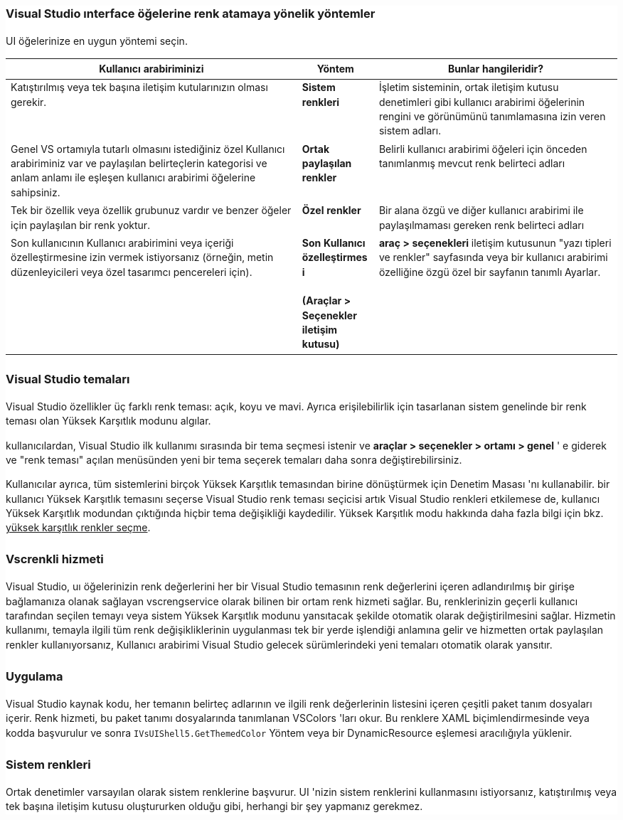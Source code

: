 ### <a name="methods-for-assigning-color-to-visual-studio-interface-elements"></a>Visual Studio ınterface öğelerine renk atamaya yönelik yöntemler

UI öğelerinize en uygun yöntemi seçin.

| Kullanıcı arabiriminizi | Yöntem | Bunlar hangileridir? |
| --- | --- | --- |
| Katıştırılmış veya tek başına iletişim kutularınızın olması gerekir. | **Sistem renkleri** | İşletim sisteminin, ortak iletişim kutusu denetimleri gibi kullanıcı arabirimi öğelerinin rengini ve görünümünü tanımlamasına izin veren sistem adları. |
| Genel VS ortamıyla tutarlı olmasını istediğiniz özel Kullanıcı arabiriminiz var ve paylaşılan belirteçlerin kategorisi ve anlam anlamı ile eşleşen kullanıcı arabirimi öğelerine sahipsiniz. | **Ortak paylaşılan renkler** | Belirli kullanıcı arabirimi öğeleri için önceden tanımlanmış mevcut renk belirteci adları |
| Tek bir özellik veya özellik grubunuz vardır ve benzer öğeler için paylaşılan bir renk yoktur. | **Özel renkler** | Bir alana özgü ve diğer kullanıcı arabirimi ile paylaşılmaması gereken renk belirteci adları |
| Son kullanıcının Kullanıcı arabirimini veya içeriği özelleştirmesine izin vermek istiyorsanız (örneğin, metin düzenleyicileri veya özel tasarımcı pencereleri için). | **Son Kullanıcı özelleştirmesi**<br /><br />**(Araçlar &gt; Seçenekler iletişim kutusu)** | **araç &gt; seçenekleri** iletişim kutusunun "yazı tipleri ve renkler" sayfasında veya bir kullanıcı arabirimi özelliğine özgü özel bir sayfanın tanımlı Ayarlar. |

### <a name="visual-studio-themes"></a>Visual Studio temaları

Visual Studio özellikler üç farklı renk teması: açık, koyu ve mavi. Ayrıca erişilebilirlik için tasarlanan sistem genelinde bir renk teması olan Yüksek Karşıtlık modunu algılar.

kullanıcılardan, Visual Studio ilk kullanımı sırasında bir tema seçmesi istenir ve **araçlar &gt; seçenekler &gt; ortamı &gt; genel** ' e giderek ve "renk teması" açılan menüsünden yeni bir tema seçerek temaları daha sonra değiştirebilirsiniz.

Kullanıcılar ayrıca, tüm sistemlerini birçok Yüksek Karşıtlık temasından birine dönüştürmek için Denetim Masası 'nı kullanabilir. bir kullanıcı Yüksek Karşıtlık temasını seçerse Visual Studio renk teması seçicisi artık Visual Studio renkleri etkilemese de, kullanıcı Yüksek Karşıtlık modundan çıktığında hiçbir tema değişikliği kaydedilir. Yüksek Karşıtlık modu hakkında daha fazla bilgi için bkz. [yüksek karşıtlık renkler seçme](../../extensibility/ux-guidelines/colors-and-styling-for-visual-studio.md#BKMK_ChoosingHighContrastColors).

### <a name="the-vscolor-service"></a>Vscrenkli hizmeti

Visual Studio, uı öğelerinizin renk değerlerini her bir Visual Studio temasının renk değerlerini içeren adlandırılmış bir girişe bağlamanıza olanak sağlayan vscrengservice olarak bilinen bir ortam renk hizmeti sağlar. Bu, renklerinizin geçerli kullanıcı tarafından seçilen temayı veya sistem Yüksek Karşıtlık modunu yansıtacak şekilde otomatik olarak değiştirilmesini sağlar. Hizmetin kullanımı, temayla ilgili tüm renk değişikliklerinin uygulanması tek bir yerde işlendiği anlamına gelir ve hizmetten ortak paylaşılan renkler kullanıyorsanız, Kullanıcı arabirimi Visual Studio gelecek sürümlerindeki yeni temaları otomatik olarak yansıtır.

### <a name="implementation"></a>Uygulama

Visual Studio kaynak kodu, her temanın belirteç adlarının ve ilgili renk değerlerinin listesini içeren çeşitli paket tanım dosyaları içerir. Renk hizmeti, bu paket tanımı dosyalarında tanımlanan VSColors 'ları okur. Bu renklere XAML biçimlendirmesinde veya kodda başvurulur ve sonra `IVsUIShell5.GetThemedColor` Yöntem veya bir DynamicResource eşlemesi aracılığıyla yüklenir.

### <a name="system-colors"></a>Sistem renkleri

Ortak denetimler varsayılan olarak sistem renklerine başvurur. UI 'nizin sistem renklerini kullanmasını istiyorsanız, katıştırılmış veya tek başına iletişim kutusu oluştururken olduğu gibi, herhangi bir şey yapmanız gerekmez.
